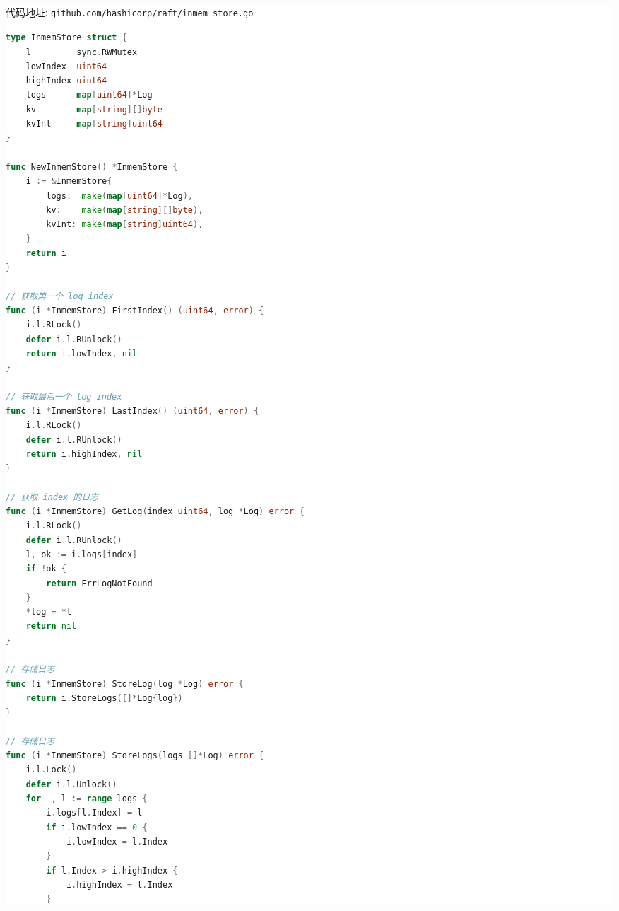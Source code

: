 代码地址: `github.com/hashicorp/raft/inmem_store.go`

```go
type InmemStore struct {
	l         sync.RWMutex
	lowIndex  uint64
	highIndex uint64
	logs      map[uint64]*Log
	kv        map[string][]byte
	kvInt     map[string]uint64
}

func NewInmemStore() *InmemStore {
	i := &InmemStore{
		logs:  make(map[uint64]*Log),
		kv:    make(map[string][]byte),
		kvInt: make(map[string]uint64),
	}
	return i
}

// 获取第一个 log index
func (i *InmemStore) FirstIndex() (uint64, error) {
	i.l.RLock()
	defer i.l.RUnlock()
	return i.lowIndex, nil
}

// 获取最后一个 log index
func (i *InmemStore) LastIndex() (uint64, error) {
	i.l.RLock()
	defer i.l.RUnlock()
	return i.highIndex, nil
}

// 获取 index 的日志
func (i *InmemStore) GetLog(index uint64, log *Log) error {
	i.l.RLock()
	defer i.l.RUnlock()
	l, ok := i.logs[index]
	if !ok {
		return ErrLogNotFound
	}
	*log = *l
	return nil
}

// 存储日志
func (i *InmemStore) StoreLog(log *Log) error {
	return i.StoreLogs([]*Log{log})
}

// 存储日志
func (i *InmemStore) StoreLogs(logs []*Log) error {
	i.l.Lock()
	defer i.l.Unlock()
	for _, l := range logs {
		i.logs[l.Index] = l
		if i.lowIndex == 0 {
			i.lowIndex = l.Index
		}
		if l.Index > i.highIndex {
			i.highIndex = l.Index
		}
```